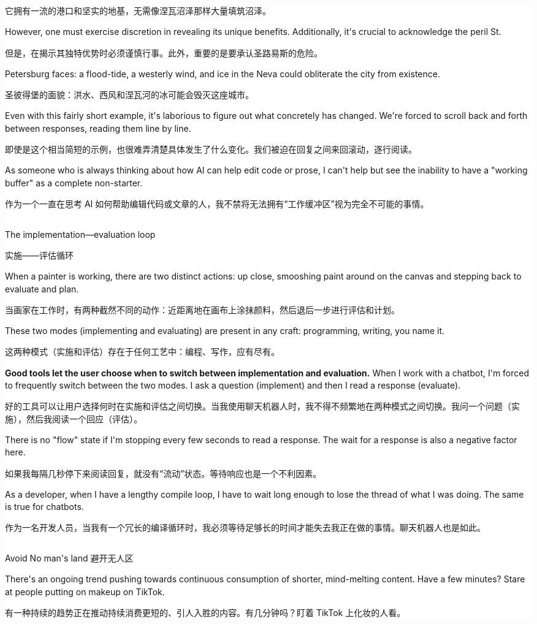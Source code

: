 它拥有一流的港口和坚实的地基，无需像涅瓦沼泽那样大量填筑沼泽。  

However, one must exercise discretion in revealing its unique benefits. Additionally, it's crucial to acknowledge the peril St.  

但是，在揭示其独特优势时必须谨慎行事。此外，重要的是要承认圣路易斯的危险。  

Petersburg faces: a flood-tide, a westerly wind, and ice in the Neva could obliterate the city from existence.  

圣彼得堡的面貌：洪水、西风和涅瓦河的冰可能会毁灭这座城市。

Even with this fairly short example, it's laborious to figure out what concretely has changed. We're forced to scroll back and forth between responses, reading them line by line.  

即使是这个相当简短的示例，也很难弄清楚具体发生了什么变化。我们被迫在回复之间来回滚动，逐行阅读。

As someone who is always thinking about how AI can help edit code or prose, I can't help but see the inability to have a "working buffer" as a complete non-starter.  

作为一个一直在思考 AI 如何帮助编辑代码或文章的人，我不禁将无法拥有“工作缓冲区”视为完全不可能的事情。

## 

The implementation—evaluation loop  

实施——评估循环

When a painter is working, there are two distinct actions: up close, smooshing paint around on the canvas and stepping back to evaluate and plan.  

当画家在工作时，有两种截然不同的动作：近距离地在画布上涂抹颜料，然后退后一步进行评估和计划。  

These two modes (implementing and evaluating) are present in any craft: programming, writing, you name it.  

这两种模式（实施和评估）存在于任何工艺中：编程、写作，应有尽有。

**Good tools let the user choose when to switch between implementation and evaluation.** When I work with a chatbot, I'm forced to frequently switch between the two modes. I ask a question (implement) and then I read a response (evaluate).  

好的工具可以让用户选择何时在实施和评估之间切换。当我使用聊天机器人时，我不得不频繁地在两种模式之间切换。我问一个问题（实施），然后我阅读一个回应（评估）。  

There is no "flow" state if I'm stopping every few seconds to read a response. The wait for a response is also a negative factor here.  

如果我每隔几秒停下来阅读回复，就没有“流动”状态。等待响应也是一个不利因素。  

As a developer, when I have a lengthy compile loop, I have to wait long enough to lose the thread of what I was doing. The same is true for chatbots.  

作为一名开发人员，当我有一个冗长的编译循环时，我必须等待足够长的时间才能失去我正在做的事情。聊天机器人也是如此。

## 

Avoid No man's land 避开无人区

There's an ongoing trend pushing towards continuous consumption of shorter, mind-melting content. Have a few minutes? Stare at people putting on makeup on TikTok.  

有一种持续的趋势正在推动持续消费更短的、引人入胜的内容。有几分钟吗？盯着 TikTok 上化妆的人看。  
